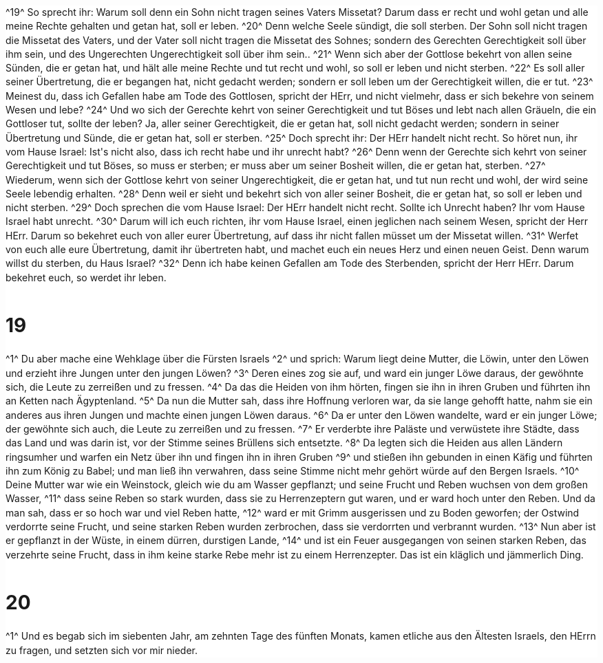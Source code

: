 ^19^ So sprecht ihr: Warum soll denn ein Sohn nicht tragen seines Vaters Missetat? Darum dass er recht und wohl getan und alle meine Rechte gehalten und getan hat, soll er leben. ^20^ Denn welche Seele sündigt, die soll sterben. Der Sohn soll nicht tragen die Missetat des Vaters, und der Vater soll nicht tragen die Missetat des Sohnes; sondern des Gerechten Gerechtigkeit soll über ihm sein, und des Ungerechten Ungerechtigkeit soll über ihm sein.. ^21^ Wenn sich aber der Gottlose bekehrt von allen seine Sünden, die er getan hat, und hält alle meine Rechte und tut recht und wohl, so soll er leben und nicht sterben. ^22^ Es soll aller seiner Übertretung, die er begangen hat, nicht gedacht werden; sondern er soll leben um der Gerechtigkeit willen, die er tut. ^23^ Meinest du, dass ich Gefallen habe am Tode des Gottlosen, spricht der HErr, und nicht vielmehr, dass er sich bekehre von seinem Wesen und lebe? ^24^ Und wo sich der Gerechte kehrt von seiner Gerechtigkeit und tut Böses und lebt nach allen Gräueln, die ein Gottloser tut, sollte der leben? Ja, aller seiner Gerechtigkeit, die er getan hat, soll nicht gedacht werden; sondern in seiner Übertretung und Sünde, die er getan hat, soll er sterben. ^25^ Doch sprecht ihr: Der HErr handelt nicht recht. So höret nun, ihr vom Hause Israel: Ist's nicht also, dass ich recht habe und ihr unrecht habt? ^26^ Denn wenn der Gerechte sich kehrt von seiner Gerechtigkeit und tut Böses, so muss er sterben; er muss aber um seiner Bosheit willen, die er getan hat, sterben. ^27^ Wiederum, wenn sich der Gottlose kehrt von seiner Ungerechtigkeit, die er getan hat, und tut nun recht und wohl, der wird seine Seele lebendig erhalten. ^28^ Denn weil er sieht und bekehrt sich von aller seiner Bosheit, die er getan hat, so soll er leben und nicht sterben. ^29^ Doch sprechen die vom Hause Israel: Der HErr handelt nicht recht. Sollte ich Unrecht haben? Ihr vom Hause Israel habt unrecht. ^30^ Darum will ich euch richten, ihr vom Hause Israel, einen jeglichen nach seinem Wesen, spricht der Herr HErr. Darum so bekehret euch von aller eurer Übertretung, auf dass ihr nicht fallen müsset um der Missetat willen. ^31^ Werfet von euch alle eure Übertretung, damit ihr übertreten habt, und machet euch ein neues Herz und einen neuen Geist. Denn warum willst du sterben, du Haus Israel? ^32^ Denn ich habe keinen Gefallen am Tode des Sterbenden, spricht der Herr HErr. Darum bekehret euch, so werdet ihr leben.

# 19
^1^ Du aber mache eine Wehklage über die Fürsten Israels ^2^ und sprich: Warum liegt deine Mutter, die Löwin, unter den Löwen und erzieht ihre Jungen unter den jungen Löwen? ^3^ Deren eines zog sie auf, und ward ein junger Löwe daraus, der gewöhnte sich, die Leute zu zerreißen und zu fressen. ^4^ Da das die Heiden von ihm hörten, fingen sie ihn in ihren Gruben und führten ihn an Ketten nach Ägyptenland. ^5^ Da nun die Mutter sah, dass ihre Hoffnung verloren war, da sie lange gehofft hatte, nahm sie ein anderes aus ihren Jungen und machte einen jungen Löwen daraus. ^6^ Da er unter den Löwen wandelte, ward er ein junger Löwe; der gewöhnte sich auch, die Leute zu zerreißen und zu fressen. ^7^ Er verderbte ihre Paläste und verwüstete ihre Städte, dass das Land und was darin ist, vor der Stimme seines Brüllens sich entsetzte. ^8^ Da legten sich die Heiden aus allen Ländern ringsumher und warfen ein Netz über ihn und fingen ihn in ihren Gruben ^9^ und stießen ihn gebunden in einen Käfig und führten ihn zum König zu Babel; und man ließ ihn verwahren, dass seine Stimme nicht mehr gehört würde auf den Bergen Israels. ^10^ Deine Mutter war wie ein Weinstock, gleich wie du am Wasser gepflanzt; und seine Frucht und Reben wuchsen von dem großen Wasser, ^11^ dass seine Reben so stark wurden, dass sie zu Herrenzeptern gut waren, und er ward hoch unter den Reben. Und da man sah, dass er so hoch war und viel Reben hatte, ^12^ ward er mit Grimm ausgerissen und zu Boden geworfen; der Ostwind verdorrte seine Frucht, und seine starken Reben wurden zerbrochen, dass sie verdorrten und verbrannt wurden. ^13^ Nun aber ist er gepflanzt in der Wüste, in einem dürren, durstigen Lande, ^14^ und ist ein Feuer ausgegangen von seinen starken Reben, das verzehrte seine Frucht, dass in ihm keine starke Rebe mehr ist zu einem Herrenzepter. Das ist ein kläglich und jämmerlich Ding.

# 20
^1^ Und es begab sich im siebenten Jahr, am zehnten Tage des fünften Monats, kamen etliche aus den Ältesten Israels, den HErrn zu fragen, und setzten sich vor mir nieder. 
